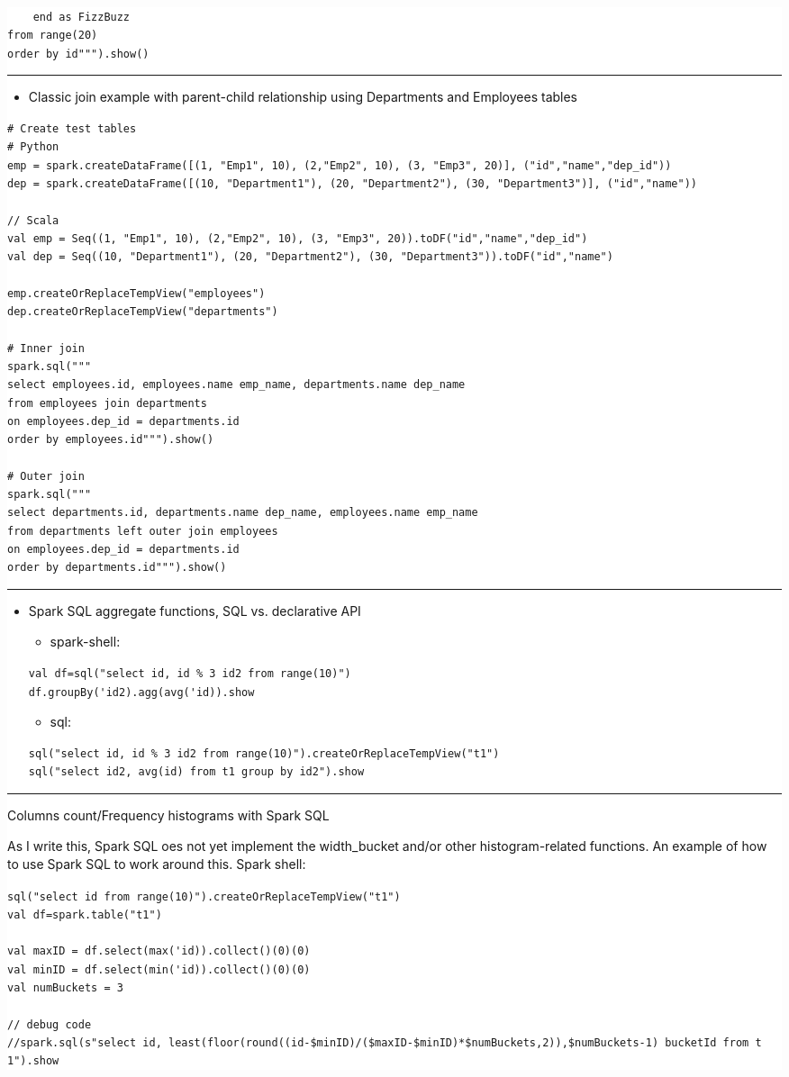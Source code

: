 ```
    end as FizzBuzz
from range(20)
order by id""").show()
```
---
- Classic join example with parent-child relationship using Departments and Employees tables
 ```
# Create test tables
# Python
emp = spark.createDataFrame([(1, "Emp1", 10), (2,"Emp2", 10), (3, "Emp3", 20)], ("id","name","dep_id"))
dep = spark.createDataFrame([(10, "Department1"), (20, "Department2"), (30, "Department3")], ("id","name"))

// Scala
val emp = Seq((1, "Emp1", 10), (2,"Emp2", 10), (3, "Emp3", 20)).toDF("id","name","dep_id")
val dep = Seq((10, "Department1"), (20, "Department2"), (30, "Department3")).toDF("id","name")

emp.createOrReplaceTempView("employees")
dep.createOrReplaceTempView("departments")

# Inner join
spark.sql("""
select employees.id, employees.name emp_name, departments.name dep_name
from employees join departments
on employees.dep_id = departments.id
order by employees.id""").show()

# Outer join
spark.sql("""
select departments.id, departments.name dep_name, employees.name emp_name
from departments left outer join employees
on employees.dep_id = departments.id
order by departments.id""").show() 
```
---
- Spark SQL aggregate functions, SQL vs. declarative API

  - spark-shell:
  ```
  val df=sql("select id, id % 3 id2 from range(10)")
  df.groupBy('id2).agg(avg('id)).show
  ```
  - sql:
  ```
  sql("select id, id % 3 id2 from range(10)").createOrReplaceTempView("t1")
  sql("select id2, avg(id) from t1 group by id2").show
  ```
---
Columns count/Frequency histograms with Spark SQL

As I write this, Spark SQL oes not yet implement the width_bucket and/or other histogram-related functions.
An example of how to use Spark SQL to work around this. Spark shell:
```
sql("select id from range(10)").createOrReplaceTempView("t1")
val df=spark.table("t1")

val maxID = df.select(max('id)).collect()(0)(0)
val minID = df.select(min('id)).collect()(0)(0)
val numBuckets = 3

// debug code
//spark.sql(s"select id, least(floor(round((id-$minID)/($maxID-$minID)*$numBuckets,2)),$numBuckets-1) bucketId from t1").show
```

[id#0L]: ColumnStat(Some(10),Some(0),Some(9),Some(0),Some(8),Some(8),None,2)
[c0#24320L]: ColumnStat(Some(33),Some(0),Some(32),Some(0),Some(8),Some(8),Some(Histogram(3.937007874015748,[Lorg.apache.spark.sql.catalyst.plans.logical.HistogramBin;@77c9db55)),2)
[c1#24321]: ColumnStat(Some(896),Some(7.45430597672625E-4),Some(0.9986498874940231),Some(0),Some(8),Some(8),Some(Histogram(3.937007874015748,[Lorg.apache.spark.sql.catalyst.plans.logical.HistogramBin;@258f3e5)),2)
[c2#24322]: ColumnStat(Some(1),Some(0),Some(0),Some(0),Some(4),Some(4),Some(Histogram(3.937007874015748,[Lorg.apache.spark.sql.catalyst.plans.logical.HistogramBin;@45f675a4)),2)
[c0#12161L]: ColumnStat(Some(33),Some(0),Some(32),Some(0),Some(8),Some(8),Some(Histogram(3.937007874015748,[Lorg.apache.spark.sql.catalyst.plans.logical.HistogramBin;@4d6cfa5)),2)